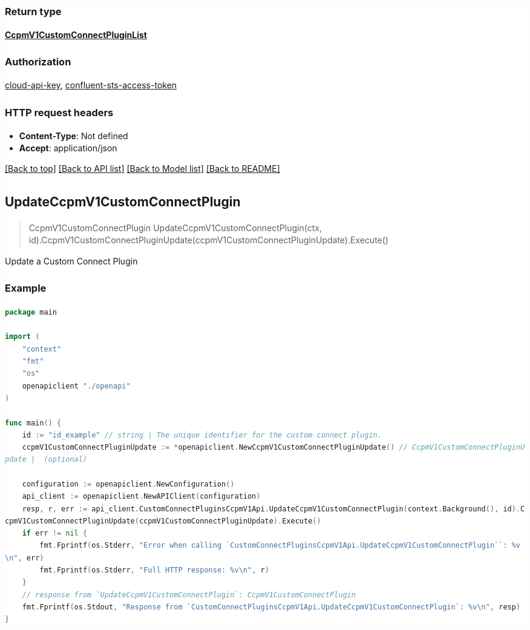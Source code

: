 ### Return type

[**CcpmV1CustomConnectPluginList**](ccpm.v1.CustomConnectPluginList.md)

### Authorization

[cloud-api-key](../README.md#cloud-api-key), [confluent-sts-access-token](../README.md#confluent-sts-access-token)

### HTTP request headers

- **Content-Type**: Not defined
- **Accept**: application/json

[[Back to top]](#) [[Back to API list]](../README.md#documentation-for-api-endpoints)
[[Back to Model list]](../README.md#documentation-for-models)
[[Back to README]](../README.md)


## UpdateCcpmV1CustomConnectPlugin

> CcpmV1CustomConnectPlugin UpdateCcpmV1CustomConnectPlugin(ctx, id).CcpmV1CustomConnectPluginUpdate(ccpmV1CustomConnectPluginUpdate).Execute()

Update a Custom Connect Plugin



### Example

```go
package main

import (
    "context"
    "fmt"
    "os"
    openapiclient "./openapi"
)

func main() {
    id := "id_example" // string | The unique identifier for the custom connect plugin.
    ccpmV1CustomConnectPluginUpdate := *openapiclient.NewCcpmV1CustomConnectPluginUpdate() // CcpmV1CustomConnectPluginUpdate |  (optional)

    configuration := openapiclient.NewConfiguration()
    api_client := openapiclient.NewAPIClient(configuration)
    resp, r, err := api_client.CustomConnectPluginsCcpmV1Api.UpdateCcpmV1CustomConnectPlugin(context.Background(), id).CcpmV1CustomConnectPluginUpdate(ccpmV1CustomConnectPluginUpdate).Execute()
    if err != nil {
        fmt.Fprintf(os.Stderr, "Error when calling `CustomConnectPluginsCcpmV1Api.UpdateCcpmV1CustomConnectPlugin``: %v\n", err)
        fmt.Fprintf(os.Stderr, "Full HTTP response: %v\n", r)
    }
    // response from `UpdateCcpmV1CustomConnectPlugin`: CcpmV1CustomConnectPlugin
    fmt.Fprintf(os.Stdout, "Response from `CustomConnectPluginsCcpmV1Api.UpdateCcpmV1CustomConnectPlugin`: %v\n", resp)
}
```
